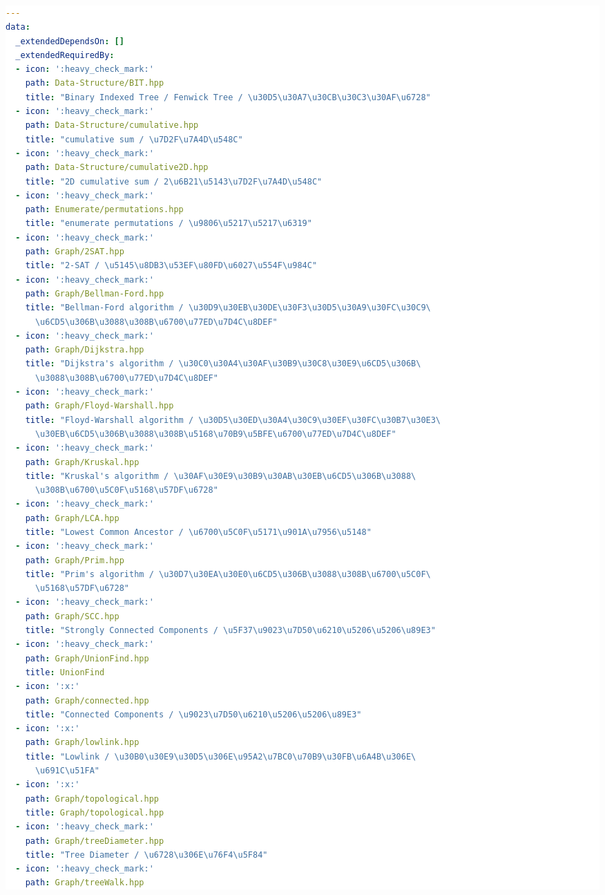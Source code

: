 ```yaml
---
data:
  _extendedDependsOn: []
  _extendedRequiredBy:
  - icon: ':heavy_check_mark:'
    path: Data-Structure/BIT.hpp
    title: "Binary Indexed Tree / Fenwick Tree / \u30D5\u30A7\u30CB\u30C3\u30AF\u6728"
  - icon: ':heavy_check_mark:'
    path: Data-Structure/cumulative.hpp
    title: "cumulative sum / \u7D2F\u7A4D\u548C"
  - icon: ':heavy_check_mark:'
    path: Data-Structure/cumulative2D.hpp
    title: "2D cumulative sum / 2\u6B21\u5143\u7D2F\u7A4D\u548C"
  - icon: ':heavy_check_mark:'
    path: Enumerate/permutations.hpp
    title: "enumerate permutations / \u9806\u5217\u5217\u6319"
  - icon: ':heavy_check_mark:'
    path: Graph/2SAT.hpp
    title: "2-SAT / \u5145\u8DB3\u53EF\u80FD\u6027\u554F\u984C"
  - icon: ':heavy_check_mark:'
    path: Graph/Bellman-Ford.hpp
    title: "Bellman-Ford algorithm / \u30D9\u30EB\u30DE\u30F3\u30D5\u30A9\u30FC\u30C9\
      \u6CD5\u306B\u3088\u308B\u6700\u77ED\u7D4C\u8DEF"
  - icon: ':heavy_check_mark:'
    path: Graph/Dijkstra.hpp
    title: "Dijkstra's algorithm / \u30C0\u30A4\u30AF\u30B9\u30C8\u30E9\u6CD5\u306B\
      \u3088\u308B\u6700\u77ED\u7D4C\u8DEF"
  - icon: ':heavy_check_mark:'
    path: Graph/Floyd-Warshall.hpp
    title: "Floyd-Warshall algorithm / \u30D5\u30ED\u30A4\u30C9\u30EF\u30FC\u30B7\u30E3\
      \u30EB\u6CD5\u306B\u3088\u308B\u5168\u70B9\u5BFE\u6700\u77ED\u7D4C\u8DEF"
  - icon: ':heavy_check_mark:'
    path: Graph/Kruskal.hpp
    title: "Kruskal's algorithm / \u30AF\u30E9\u30B9\u30AB\u30EB\u6CD5\u306B\u3088\
      \u308B\u6700\u5C0F\u5168\u57DF\u6728"
  - icon: ':heavy_check_mark:'
    path: Graph/LCA.hpp
    title: "Lowest Common Ancestor / \u6700\u5C0F\u5171\u901A\u7956\u5148"
  - icon: ':heavy_check_mark:'
    path: Graph/Prim.hpp
    title: "Prim's algorithm / \u30D7\u30EA\u30E0\u6CD5\u306B\u3088\u308B\u6700\u5C0F\
      \u5168\u57DF\u6728"
  - icon: ':heavy_check_mark:'
    path: Graph/SCC.hpp
    title: "Strongly Connected Components / \u5F37\u9023\u7D50\u6210\u5206\u5206\u89E3"
  - icon: ':heavy_check_mark:'
    path: Graph/UnionFind.hpp
    title: UnionFind
  - icon: ':x:'
    path: Graph/connected.hpp
    title: "Connected Components / \u9023\u7D50\u6210\u5206\u5206\u89E3"
  - icon: ':x:'
    path: Graph/lowlink.hpp
    title: "Lowlink / \u30B0\u30E9\u30D5\u306E\u95A2\u7BC0\u70B9\u30FB\u6A4B\u306E\
      \u691C\u51FA"
  - icon: ':x:'
    path: Graph/topological.hpp
    title: Graph/topological.hpp
  - icon: ':heavy_check_mark:'
    path: Graph/treeDiameter.hpp
    title: "Tree Diameter / \u6728\u306E\u76F4\u5F84"
  - icon: ':heavy_check_mark:'
    path: Graph/treeWalk.hpp
```